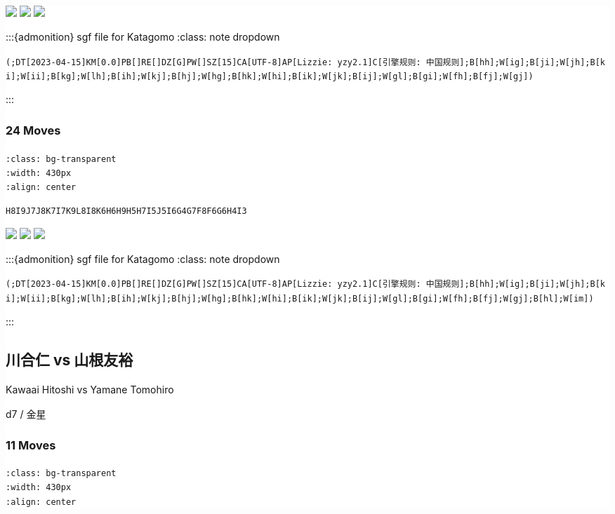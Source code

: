 [![](https://img.shields.io/badge/Renju-Net-blue)](https://www.renju.net/tournament/2480/game/103172/) [![](https://img.shields.io/badge/Gomocalc-AI-yellow)](https://gomocalc.com/#/) [![](https://img.shields.io/badge/RenjuNote-Solver-lightgrey)](https://renju-note.com/#g:H8I9J7J8K7I7K9L8I8K6H6H9H5H7I5J5I6G4G7F8F6G6,c:22)

:::{admonition} sgf file for Katagomo
:class: note dropdown

```none
(;DT[2023-04-15]KM[0.0]PB[]RE[]DZ[G]PW[]SZ[15]CA[UTF-8]AP[Lizzie: yzy2.1]C[引擎规则: 中国规则];B[hh];W[ig];B[ji];W[jh];B[ki];W[ii];B[kg];W[lh];B[ih];W[kj];B[hj];W[hg];B[hk];W[hi];B[ik];W[jk];B[ij];W[gl];B[gi];W[fh];B[fj];W[gj])
```
:::

### 24 Moves


```{image} ../_static/2480/103172-24.png
:class: bg-transparent
:width: 430px
:align: center
```

```none
H8I9J7J8K7I7K9L8I8K6H6H9H5H7I5J5I6G4G7F8F6G6H4I3
```

[![](https://img.shields.io/badge/Renju-Net-blue)](https://www.renju.net/tournament/2480/game/103172/) [![](https://img.shields.io/badge/Gomocalc-AI-yellow)](https://gomocalc.com/#/) [![](https://img.shields.io/badge/RenjuNote-Solver-lightgrey)](https://renju-note.com/#g:H8I9J7J8K7I7K9L8I8K6H6H9H5H7I5J5I6G4G7F8F6G6H4I3,c:24)

:::{admonition} sgf file for Katagomo
:class: note dropdown

```none
(;DT[2023-04-15]KM[0.0]PB[]RE[]DZ[G]PW[]SZ[15]CA[UTF-8]AP[Lizzie: yzy2.1]C[引擎规则: 中国规则];B[hh];W[ig];B[ji];W[jh];B[ki];W[ii];B[kg];W[lh];B[ih];W[kj];B[hj];W[hg];B[hk];W[hi];B[ik];W[jk];B[ij];W[gl];B[gi];W[fh];B[fj];W[gj];B[hl];W[im])
```
:::

## 川合仁 vs 山根友裕

Kawaai Hitoshi vs Yamane Tomohiro

d7 / 金星

### 11 Moves


```{image} ../_static/2480/103173-11.png
:class: bg-transparent
:width: 430px
:align: center
```
